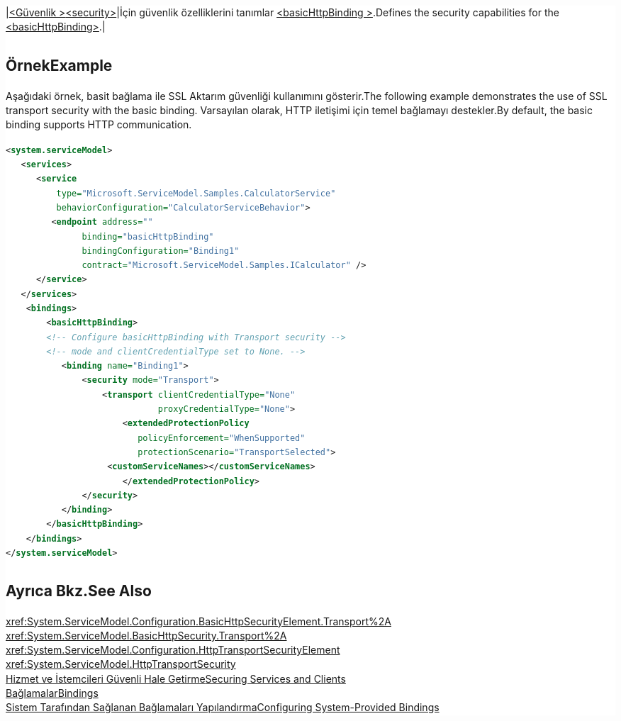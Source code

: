 |[<span data-ttu-id="b61b3-169">\<Güvenlik ></span><span class="sxs-lookup"><span data-stu-id="b61b3-169">\<security></span></span>](../../../../../docs/framework/configure-apps/file-schema/wcf/security-of-basichttpbinding.md)|<span data-ttu-id="b61b3-170">İçin güvenlik özelliklerini tanımlar [ \<basicHttpBinding >](../../../../../docs/framework/configure-apps/file-schema/wcf/basichttpbinding.md).</span><span class="sxs-lookup"><span data-stu-id="b61b3-170">Defines the security capabilities for the [\<basicHttpBinding>](../../../../../docs/framework/configure-apps/file-schema/wcf/basichttpbinding.md).</span></span>|  
  
## <a name="example"></a><span data-ttu-id="b61b3-171">Örnek</span><span class="sxs-lookup"><span data-stu-id="b61b3-171">Example</span></span>  
 <span data-ttu-id="b61b3-172">Aşağıdaki örnek, basit bağlama ile SSL Aktarım güvenliği kullanımını gösterir.</span><span class="sxs-lookup"><span data-stu-id="b61b3-172">The following example demonstrates the use of SSL transport security with the basic binding.</span></span> <span data-ttu-id="b61b3-173">Varsayılan olarak, HTTP iletişimi için temel bağlamayı destekler.</span><span class="sxs-lookup"><span data-stu-id="b61b3-173">By default, the basic binding supports HTTP communication.</span></span>  
  
```xml  
<system.serviceModel>  
   <services>  
      <service   
          type="Microsoft.ServiceModel.Samples.CalculatorService"  
          behaviorConfiguration="CalculatorServiceBehavior">  
         <endpoint address=""  
               binding="basicHttpBinding"  
               bindingConfiguration="Binding1"   
               contract="Microsoft.ServiceModel.Samples.ICalculator" />  
      </service>  
   </services>  
    <bindings>  
        <basicHttpBinding>  
        <!-- Configure basicHttpBinding with Transport security -->  
        <!-- mode and clientCredentialType set to None. -->  
           <binding name="Binding1">  
               <security mode="Transport">  
                   <transport clientCredentialType="None"  
                              proxyCredentialType="None">  
                       <extendedProtectionPolicy  
                          policyEnforcement="WhenSupported"  
                          protectionScenario="TransportSelected">  
                    <customServiceNames></customServiceNames>  
                       </extendedProtectionPolicy>  
               </security>  
           </binding>  
        </basicHttpBinding>  
    </bindings>  
</system.serviceModel>  
```  
  
## <a name="see-also"></a><span data-ttu-id="b61b3-174">Ayrıca Bkz.</span><span class="sxs-lookup"><span data-stu-id="b61b3-174">See Also</span></span>  
 <xref:System.ServiceModel.Configuration.BasicHttpSecurityElement.Transport%2A>  
 <xref:System.ServiceModel.BasicHttpSecurity.Transport%2A>  
 <xref:System.ServiceModel.Configuration.HttpTransportSecurityElement>  
 <xref:System.ServiceModel.HttpTransportSecurity>  
 [<span data-ttu-id="b61b3-175">Hizmet ve İstemcileri Güvenli Hale Getirme</span><span class="sxs-lookup"><span data-stu-id="b61b3-175">Securing Services and Clients</span></span>](../../../../../docs/framework/wcf/feature-details/securing-services-and-clients.md)  
 [<span data-ttu-id="b61b3-176">Bağlamalar</span><span class="sxs-lookup"><span data-stu-id="b61b3-176">Bindings</span></span>](../../../../../docs/framework/wcf/bindings.md)  
 [<span data-ttu-id="b61b3-177">Sistem Tarafından Sağlanan Bağlamaları Yapılandırma</span><span class="sxs-lookup"><span data-stu-id="b61b3-177">Configuring System-Provided Bindings</span></span>](../../../../../docs/framework/wcf/feature-details/configuring-system-provided-bindings.md)  